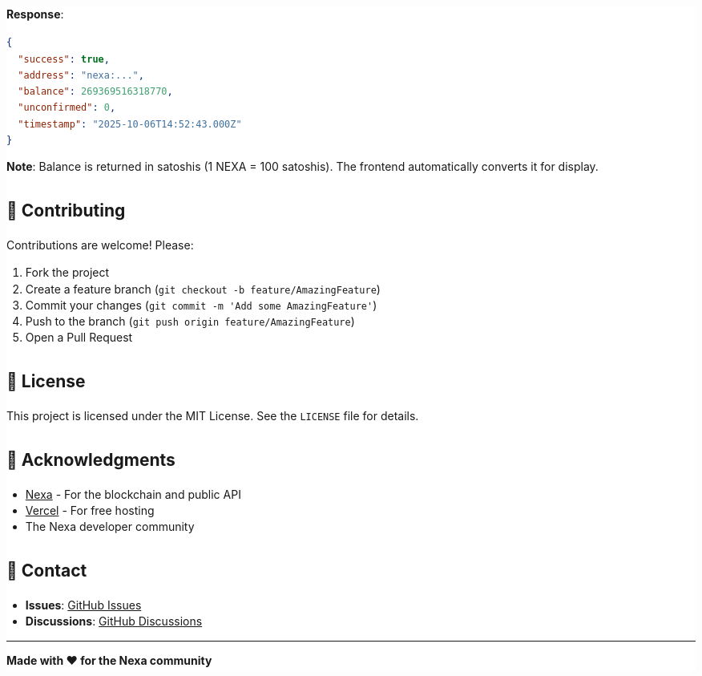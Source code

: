 **Response**:
```json
{
  "success": true,
  "address": "nexa:...",
  "balance": 269369516318770,
  "unconfirmed": 0,
  "timestamp": "2025-10-06T14:52:43.000Z"
}
```

**Note**: Balance is returned in satoshis (1 NEXA = 100 satoshis). The frontend automatically converts it for display.

## 🤝 Contributing

Contributions are welcome! Please:

1. Fork the project
2. Create a feature branch (`git checkout -b feature/AmazingFeature`)
3. Commit your changes (`git commit -m 'Add some AmazingFeature'`)
4. Push to the branch (`git push origin feature/AmazingFeature`)
5. Open a Pull Request

## 📝 License

This project is licensed under the MIT License. See the `LICENSE` file for details.

## 🙏 Acknowledgments

- [Nexa](https://nexa.org) - For the blockchain and public API
- [Vercel](https://vercel.com) - For free hosting
- The Nexa developer community

## 📧 Contact

- **Issues**: [GitHub Issues](https://github.com/YOUR_USERNAME/nexaView/issues)
- **Discussions**: [GitHub Discussions](https://github.com/YOUR_USERNAME/nexaView/discussions)

---

**Made with ❤️ for the Nexa community**

